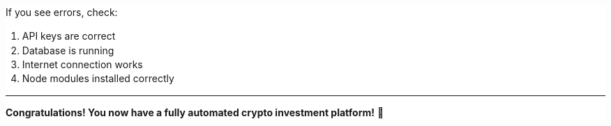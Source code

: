 If you see errors, check:
1. API keys are correct
2. Database is running
3. Internet connection works
4. Node modules installed correctly

---

**Congratulations! You now have a fully automated crypto investment platform!** 🚀


